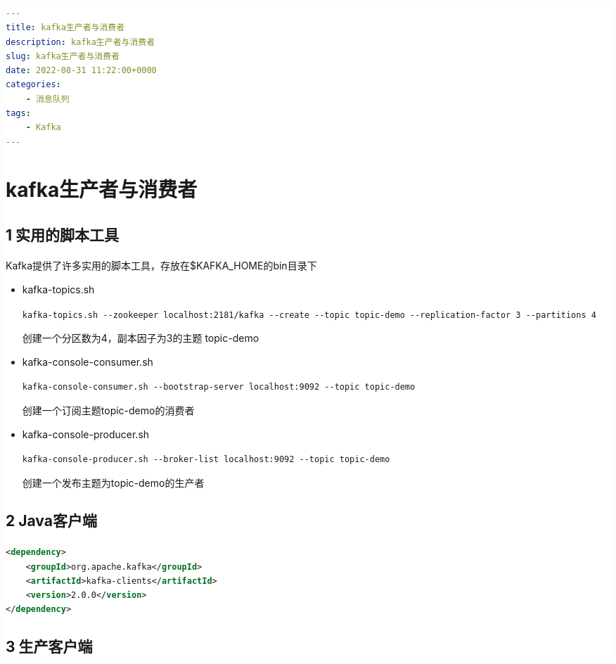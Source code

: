 ```yaml
---
title: kafka生产者与消费者
description: kafka生产者与消费者
slug: kafka生产者与消费者
date: 2022-08-31 11:22:00+0000
categories:
    - 消息队列
tags:
    - Kafka
---
```


# kafka生产者与消费者

## 1 实用的脚本工具

Kafka提供了许多实用的脚本工具，存放在$KAFKA_HOME的bin目录下

- kafka-topics.sh

  ```shell
  kafka-topics.sh --zookeeper localhost:2181/kafka --create --topic topic-demo --replication-factor 3 --partitions 4
  ```

  创建一个分区数为4，副本因子为3的主题 topic-demo

- kafka-console-consumer.sh

  ```shell
  kafka-console-consumer.sh --bootstrap-server localhost:9092 --topic topic-demo
  ```

  创建一个订阅主题topic-demo的消费者

- kafka-console-producer.sh

  ```shell
  kafka-console-producer.sh --broker-list localhost:9092 --topic topic-demo
  ```

  创建一个发布主题为topic-demo的生产者

## 2 Java客户端

```xml
<dependency>
    <groupId>org.apache.kafka</groupId>
    <artifactId>kafka-clients</artifactId>
    <version>2.0.0</version>
</dependency>
```

## 3 生产客户端
